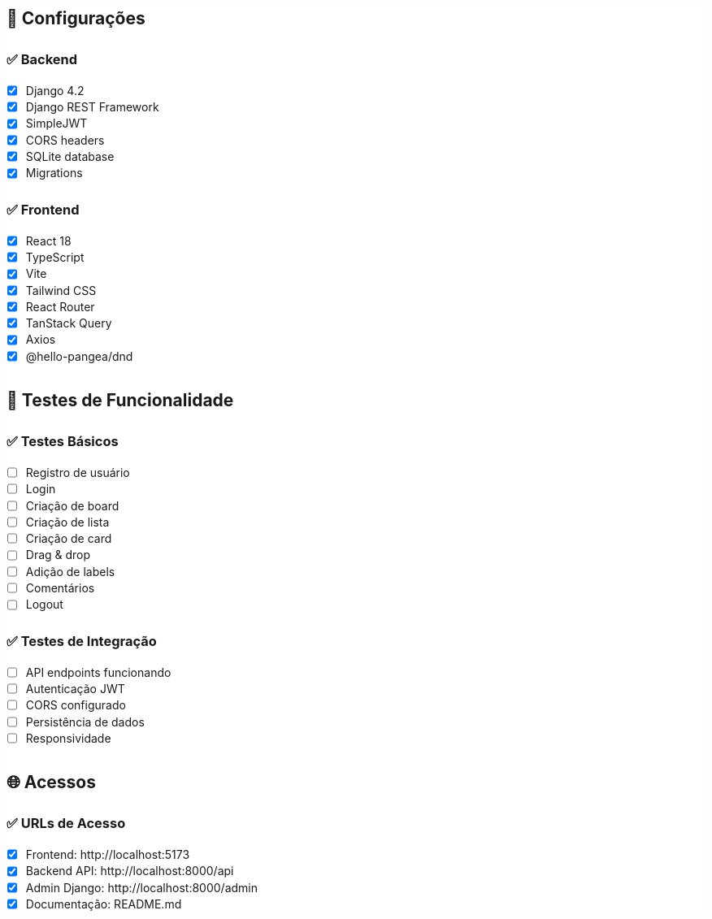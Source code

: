 ## 🔧 Configurações

### ✅ Backend
- [x] Django 4.2
- [x] Django REST Framework
- [x] SimpleJWT
- [x] CORS headers
- [x] SQLite database
- [x] Migrations

### ✅ Frontend
- [x] React 18
- [x] TypeScript
- [x] Vite
- [x] Tailwind CSS
- [x] React Router
- [x] TanStack Query
- [x] Axios
- [x] @hello-pangea/dnd

## 🧪 Testes de Funcionalidade

### ✅ Testes Básicos
- [ ] Registro de usuário
- [ ] Login
- [ ] Criação de board
- [ ] Criação de lista
- [ ] Criação de card
- [ ] Drag & drop
- [ ] Adição de labels
- [ ] Comentários
- [ ] Logout

### ✅ Testes de Integração
- [ ] API endpoints funcionando
- [ ] Autenticação JWT
- [ ] CORS configurado
- [ ] Persistência de dados
- [ ] Responsividade

## 🌐 Acessos

### ✅ URLs de Acesso
- [x] Frontend: http://localhost:5173
- [x] Backend API: http://localhost:8000/api
- [x] Admin Django: http://localhost:8000/admin
- [x] Documentação: README.md
